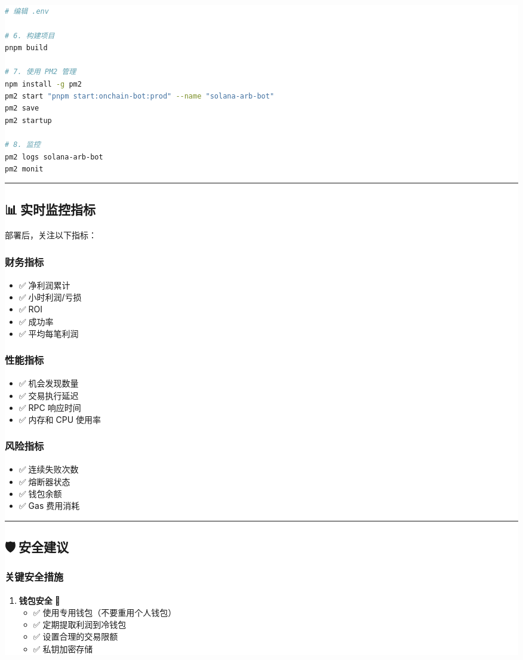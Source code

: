 ```bash
# 编辑 .env

# 6. 构建项目
pnpm build

# 7. 使用 PM2 管理
npm install -g pm2
pm2 start "pnpm start:onchain-bot:prod" --name "solana-arb-bot"
pm2 save
pm2 startup

# 8. 监控
pm2 logs solana-arb-bot
pm2 monit
```

---

## 📊 实时监控指标

部署后，关注以下指标：

### **财务指标**
- ✅ 净利润累计
- ✅ 小时利润/亏损
- ✅ ROI
- ✅ 成功率
- ✅ 平均每笔利润

### **性能指标**
- ✅ 机会发现数量
- ✅ 交易执行延迟
- ✅ RPC 响应时间
- ✅ 内存和 CPU 使用率

### **风险指标**
- ✅ 连续失败次数
- ✅ 熔断器状态
- ✅ 钱包余额
- ✅ Gas 费用消耗

---

## 🛡️ 安全建议

### **关键安全措施**

1. **钱包安全** 🔐
   - ✅ 使用专用钱包（不要重用个人钱包）
   - ✅ 定期提取利润到冷钱包
   - ✅ 设置合理的交易限额
   - ✅ 私钥加密存储
